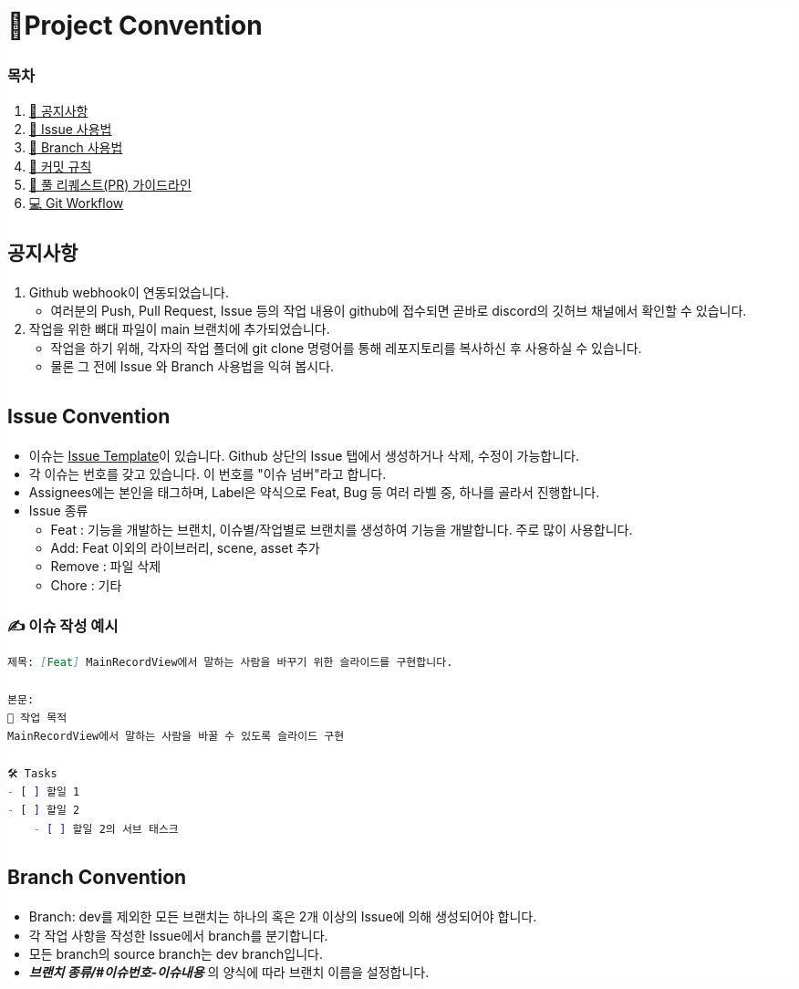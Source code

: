 # 🎯Project Convention

### 목차
1. [📢 공지사항](#공지사항)
2. [🎫 Issue 사용법](#issue-convention)
3. [🌿 Branch 사용법](#branch-convention)
4. [📝 커밋 규칙](#커밋-규칙)
5. [🔄 풀 리퀘스트(PR) 가이드라인](#풀-리퀘스트pr-가이드라인)
6. [💻 Git Workflow](#Git-Workflow)

## 공지사항

1. Github webhook이 연동되었습니다.
    - 여러분의 Push, Pull Request, Issue 등의 작업 내용이 github에 접수되면 곧바로 discord의 깃허브 채널에서 확인할 수 있습니다.
2. 작업을 위한 뼈대 파일이 main 브랜치에 추가되었습니다.
    - 작업을 하기 위해, 각자의 작업 폴더에 git clone 명령어를 통해 레포지토리를 복사하신 후 사용하실 수 있습니다.
    - 물론 그 전에 Issue 와 Branch 사용법을 익혀 봅시다.

## Issue Convention

- 이슈는 [Issue Template](https://github.com/kiyounkim/23-2Project/tree/Dev/.github/ISSUE_TEMPLATE.md)이 있습니다. Github 상단의 Issue 탭에서 생성하거나 삭제, 수정이 가능합니다.
- 각 이슈는 번호를 갖고 있습니다. 이 번호를 "이슈 넘버"라고 합니다.
- Assignees에는 본인을 태그하며, Label은 약식으로 Feat, Bug 등 여러 라벨 중, 하나를 골라서 진행합니다.
- Issue 종류
  - Feat : 기능을 개발하는 브랜치, 이슈별/작업별로 브랜치를 생성하여 기능을 개발합니다. 주로 많이 사용합니다.
  - Add: Feat 이외의 라이브러리, scene, asset 추가
  - Remove : 파일 삭제
  - Chore : 기타

### ✍️ 이슈 작성 예시

```markdown
제목: [Feat] MainRecordView에서 말하는 사람을 바꾸기 위한 슬라이드를 구현합니다.

본문:
📝 작업 목적
MainRecordView에서 말하는 사람을 바꿀 수 있도록 슬라이드 구현

🛠️ Tasks
- [ ] 할일 1
- [ ] 할일 2
    - [ ] 할일 2의 서브 태스크
```

## Branch Convention
- Branch: dev를 제외한 모든 브랜치는 하나의 혹은 2개 이상의 Issue에 의해 생성되어야 합니다.
- 각 작업 사항을 작성한 Issue에서 branch를 분기합니다.
- 모든 branch의 source branch는 dev branch입니다.
- ***브랜치 종류/#이슈번호-이슈내용*** 의 양식에 따라 브랜치 이름을 설정합니다.
